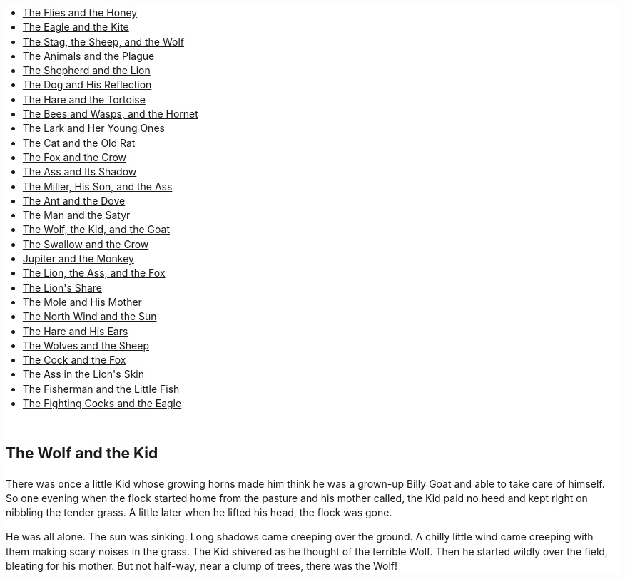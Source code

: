 - [The Flies and the Honey](#flies-and-honey)
- [The Eagle and the Kite](#eagle-and-kite)
- [The Stag, the Sheep, and the Wolf](#stag-sheep-and-wolf)
- [The Animals and the Plague](#animals-and-plague)
- [The Shepherd and the Lion](#shepherd-and-lion)
- [The Dog and His Reflection](#dog-and-his-reflection)
- [The Hare and the Tortoise](#hare-and-tortoise)
- [The Bees and Wasps, and the Hornet](#bees-and-wasps-and-hornet)
- [The Lark and Her Young Ones](#lark-and-her-young-ones)
- [The Cat and the Old Rat](#cat-and-old-rat)
- [The Fox and the Crow](#fox-and-crow)
- [The Ass and Its Shadow](#ass-and-its-shadow)
- [The Miller, His Son, and the Ass](#miller-his-son-and-ass)
- [The Ant and the Dove](#ant-and-dove)
- [The Man and the Satyr](#man-and-satyr)
- [The Wolf, the Kid, and the Goat](#wolf-kid-and-goat)
- [The Swallow and the Crow](#swallow-and-crow)
- [Jupiter and the Monkey](#jupiter-and-monkey)
- [The Lion, the Ass, and the Fox](#lion-ass-and-fox)
- [The Lion's Share](#lions-share)
- [The Mole and His Mother](#mole-and-his-mother)
- [The North Wind and the Sun](#north-wind-and-sun)
- [The Hare and His Ears](#hare-and-his-ears)
- [The Wolves and the Sheep](#wolves-and-sheep)
- [The Cock and the Fox](#cock-and-fox)
- [The Ass in the Lion's Skin](#ass-in-lions-skin)
- [The Fisherman and the Little Fish](#fisherman-and-little-fish)
- [The Fighting Cocks and the Eagle](#fighting-cocks-and-eagle)

<hr>
















<h2 id="wolf-and-kid">The Wolf and the Kid</h2>


<p>There was once a little Kid whose growing horns made him think he
was a grown-up Billy Goat and able to take care of himself. So
one evening when the flock started home from the pasture and his
mother called, the Kid paid no heed and kept right on nibbling
the tender grass. A little later when he lifted his head, the
flock was gone.</p>

<p>He was all alone. The sun was sinking. Long shadows came creeping
over the ground. A chilly little wind came creeping with them
making scary noises in the grass. The Kid shivered as he thought
of the terrible Wolf. Then he started wildly over the field,
bleating for his mother. But not half-way, near a clump of trees,
there was the Wolf!</p>
